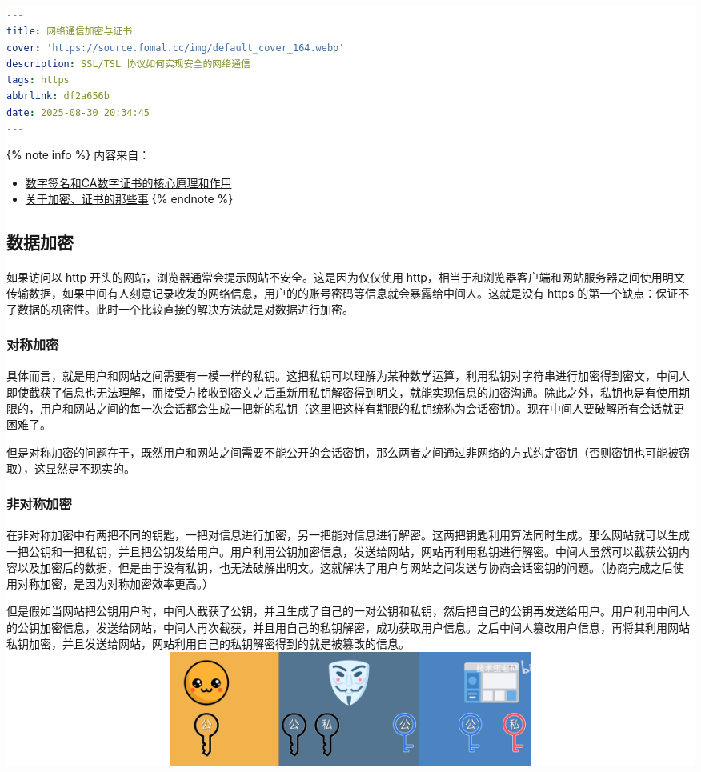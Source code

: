 ```yaml
---
title: 网络通信加密与证书
cover: 'https://source.fomal.cc/img/default_cover_164.webp'
description: SSL/TSL 协议如何实现安全的网络通信
tags: https
abbrlink: df2a656b
date: 2025-08-30 20:34:45
---
```


{% note info %}
内容来自：
* [数字签名和CA数字证书的核心原理和作用](https://www.bilibili.com/video/BV1mj421d7VE)
* [关于加密、证书的那些事](https://www.cnblogs.com/sewain/p/14250884.html#ssltls)
{% endnote %}


## 数据加密
如果访问以 http 开头的网站，浏览器通常会提示网站不安全。这是因为仅仅使用 http，相当于和浏览器客户端和网站服务器之间使用明文传输数据，如果中间有人刻意记录收发的网络信息，用户的的账号密码等信息就会暴露给中间人。这就是没有 https 的第一个缺点：保证不了数据的机密性。此时一个比较直接的解决方法就是对数据进行加密。

### 对称加密
具体而言，就是用户和网站之间需要有一模一样的私钥。这把私钥可以理解为某种数学运算，利用私钥对字符串进行加密得到密文，中间人即使截获了信息也无法理解，而接受方接收到密文之后重新用私钥解密得到明文，就能实现信息的加密沟通。除此之外，私钥也是有使用期限的，用户和网站之间的每一次会话都会生成一把新的私钥（这里把这样有期限的私钥统称为会话密钥）。现在中间人要破解所有会话就更困难了。

但是对称加密的问题在于，既然用户和网站之间需要不能公开的会话密钥，那么两者之间通过非网络的方式约定密钥（否则密钥也可能被窃取），这显然是不现实的。

### 非对称加密
在非对称加密中有两把不同的钥匙，一把对信息进行加密，另一把能对信息进行解密。这两把钥匙利用算法同时生成。那么网站就可以生成一把公钥和一把私钥，并且把公钥发给用户。用户利用公钥加密信息，发送给网站，网站再利用私钥进行解密。中间人虽然可以截获公钥内容以及加密后的数据，但是由于没有私钥，也无法破解出明文。这就解决了用户与网站之间发送与协商会话密钥的问题。（协商完成之后使用对称加密，是因为对称加密效率更高。）

但是假如当网站把公钥用户时，中间人截获了公钥，并且生成了自己的一对公钥和私钥，然后把自己的公钥再发送给用户。用户利用中间人的公钥加密信息，发送给网站，中间人再次截获，并且用自己的私钥解密，成功获取用户信息。之后中间人篡改用户信息，再将其利用网站私钥加密，并且发送给网站，网站利用自己的私钥解密得到的就是被篡改的信息。
<img src='../../figure/加密证书与签名/中间人伪造公钥.png' width=450 style="display: block; margin-left: auto; margin-right: auto;">

